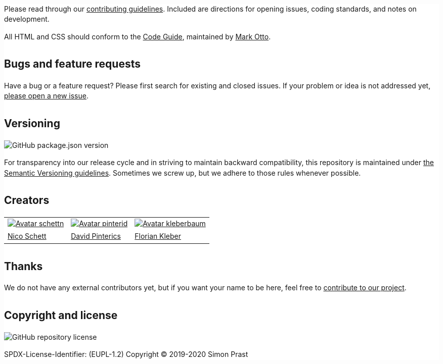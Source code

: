 Please read through our [contributing guidelines](https://github.com/snek-at/front/blob/master/CONTRIBUTING.md). Included are directions for opening issues, coding standards, and notes on development.

All HTML and CSS should conform to the [Code Guide](https://github.com/mdo/code-guide), maintained by [Mark Otto](https://github.com/mdo).

## [](#bug-and-feature-requests)Bugs and feature requests

Have a bug or a feature request? Please first search for existing and closed issues. If your problem or idea is not addressed yet, [please open a new issue](https://github.com/snek-at/package-template/issues/new/choose).

## [](#versioning)Versioning
![GitHub package.json version](https://img.shields.io/github/package-json/v/snek-at/intel)

For transparency into our release cycle and in striving to maintain backward compatibility, this repository is maintained under [the Semantic Versioning guidelines](https://semver.org/). Sometimes we screw up, but we adhere to those rules whenever possible.

## [](#creators)Creators
<table border="0">
	<tr>
		<td>
		<a href="https://github.com/schettn">
			<img src="https://avatars.githubusercontent.com/schettn?s=100" alt="Avatar schettn">
		</a>
		</td>
		<td>
			<a href="https://github.com/pinterid">
				<img src="https://avatars.githubusercontent.com/pinterid?s=100" alt="Avatar pinterid">
			</a>
		</td>	
		<td>
			<a href="https://github.com/kleberbaum">
				<img src="https://avatars.githubusercontent.com/kleberbaum?s=100" alt="Avatar kleberbaum">
			</a>
		</td>
	</tr>
	<tr>
		<td><a href="https://github.com/schettn">Nico Schett</a></td>
		<td><a href="https://github.com/pinterid">David Pinterics</a></td>
		<td><a href="https://github.com/kleberbaum">Florian Kleber</a></td>
	</tr>
</table>

## [](#thanks)Thanks
We do not have any external contributors yet, but if you want your name to be here, feel free to [contribute to our project](#contributing).

## [](#copyright-and-license)Copyright and license
![GitHub repository license](https://img.shields.io/badge/license-EUPL--1.2-blue)

SPDX-License-Identifier: (EUPL-1.2)
Copyright © 2019-2020 Simon Prast
